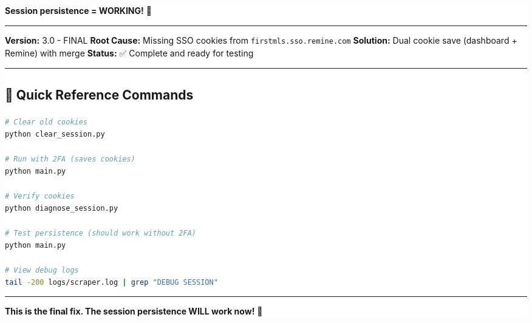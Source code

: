 **Session persistence = WORKING!** 🚀

---

**Version:** 3.0 - FINAL
**Root Cause:** Missing SSO cookies from `firstmls.sso.remine.com`
**Solution:** Dual cookie save (dashboard + Remine) with merge
**Status:** ✅ Complete and ready for testing

---

## 🔧 Quick Reference Commands

```bash
# Clear old cookies
python clear_session.py

# Run with 2FA (saves cookies)
python main.py

# Verify cookies
python diagnose_session.py

# Test persistence (should work without 2FA)
python main.py

# View debug logs
tail -200 logs/scraper.log | grep "DEBUG SESSION"
```

---

**This is the final fix. The session persistence WILL work now!** 🎯

